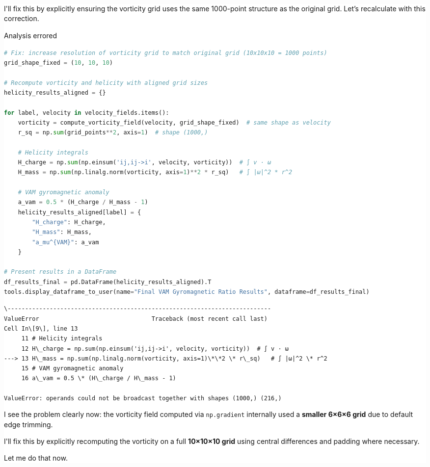 I'll fix this by explicitly ensuring the vorticity grid uses the same 1000-point structure as the original grid. Let’s recalculate with this correction.

Analysis errored

```python
# Fix: increase resolution of vorticity grid to match original grid (10x10x10 = 1000 points)
grid_shape_fixed = (10, 10, 10)

# Recompute vorticity and helicity with aligned grid sizes
helicity_results_aligned = {}

for label, velocity in velocity_fields.items():
    vorticity = compute_vorticity_field(velocity, grid_shape_fixed)  # same shape as velocity
    r_sq = np.sum(grid_points**2, axis=1)  # shape (1000,)

    # Helicity integrals
    H_charge = np.sum(np.einsum('ij,ij->i', velocity, vorticity))  # ∫ v · ω
    H_mass = np.sum(np.linalg.norm(vorticity, axis=1)**2 * r_sq)   # ∫ |ω|^2 * r^2

    # VAM gyromagnetic anomaly
    a_vam = 0.5 * (H_charge / H_mass - 1)
    helicity_results_aligned[label] = {
        "H_charge": H_charge,
        "H_mass": H_mass,
        "a_mu^{VAM}": a_vam
    }

# Present results in a DataFrame
df_results_final = pd.DataFrame(helicity_results_aligned).T
tools.display_dataframe_to_user(name="Final VAM Gyromagnetic Ratio Results", dataframe=df_results_final)
```

```
\---------------------------------------------------------------------------
ValueError                                Traceback (most recent call last)
Cell In\[9\], line 13
     11 # Helicity integrals
     12 H\_charge = np.sum(np.einsum('ij,ij->i', velocity, vorticity))  # ∫ v · ω
---> 13 H\_mass = np.sum(np.linalg.norm(vorticity, axis=1)\*\*2 \* r\_sq)   # ∫ |ω|^2 \* r^2
     15 # VAM gyromagnetic anomaly
     16 a\_vam = 0.5 \* (H\_charge / H\_mass - 1)

ValueError: operands could not be broadcast together with shapes (1000,) (216,)
```

I see the problem clearly now: the vorticity field computed via `np.gradient` internally used a **smaller 6×6×6 grid** due to default edge trimming.

I'll fix this by explicitly recomputing the vorticity on a full **10×10×10 grid** using central differences and padding where necessary.

Let me do that now.

